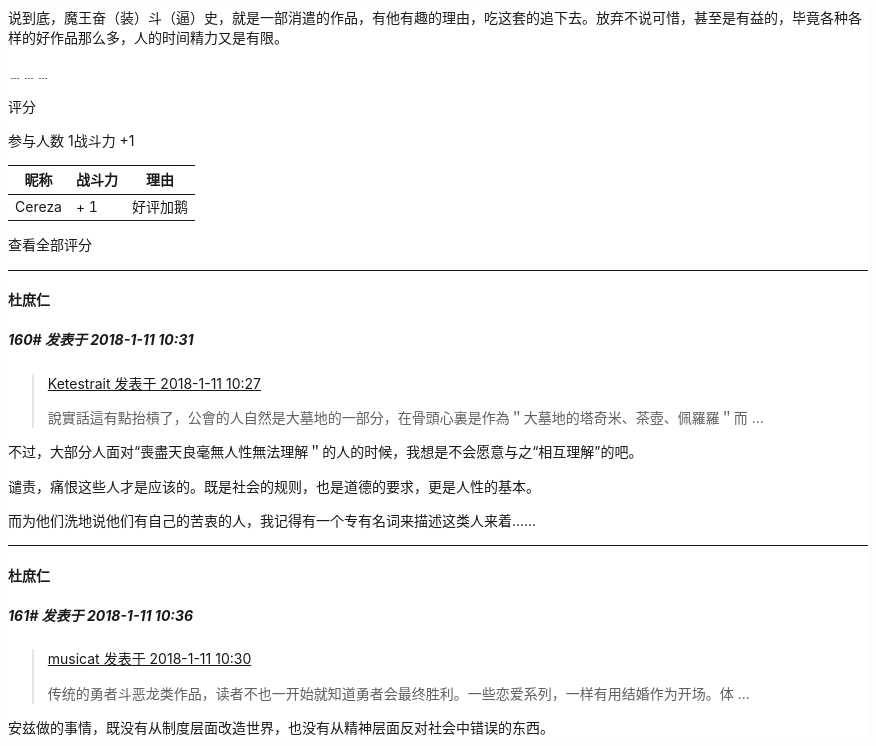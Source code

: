
说到底，魔王奋（装）斗（逼）史，就是一部消遣的作品，有他有趣的理由，吃这套的追下去。放弃不说可惜，甚至是有益的，毕竟各种各样的好作品那么多，人的时间精力又是有限。




﹍﹍﹍

评分





 参与人数 1战斗力 +1

|昵称|战斗力|理由|
|----|---|---|
| Cereza| + 1|好评加鹅|



查看全部评分






*****

####  杜庶仁  
##### 160#       发表于 2018-1-11 10:31



<blockquote><a href="httphttps://bbs.saraba1st.com/2b/forum.php?mod=redirect&amp;goto=findpost&amp;pid=38202260&amp;ptid=1571054" target="_blank">Ketestrait 发表于 2018-1-11 10:27</a>

說實話這有點抬槓了，公會的人自然是大墓地的一部分，在骨頭心裏是作為＂大墓地的塔奇米、茶壺、佩羅羅＂而 ...</blockquote>
不过，大部分人面对“喪盡天良毫無人性無法理解＂的人的时候，我想是不会愿意与之“相互理解”的吧。


谴责，痛恨这些人才是应该的。既是社会的规则，也是道德的要求，更是人性的基本。


而为他们洗地说他们有自己的苦衷的人，我记得有一个专有名词来描述这类人来着……







*****

####  杜庶仁  
##### 161#       发表于 2018-1-11 10:36



<blockquote><a href="httphttps://bbs.saraba1st.com/2b/forum.php?mod=redirect&amp;goto=findpost&amp;pid=38202303&amp;ptid=1571054" target="_blank">musicat 发表于 2018-1-11 10:30</a>

传统的勇者斗恶龙类作品，读者不也一开始就知道勇者会最终胜利。一些恋爱系列，一样有用结婚作为开场。体 ...</blockquote>
安兹做的事情，既没有从制度层面改造世界，也没有从精神层面反对社会中错误的东西。

